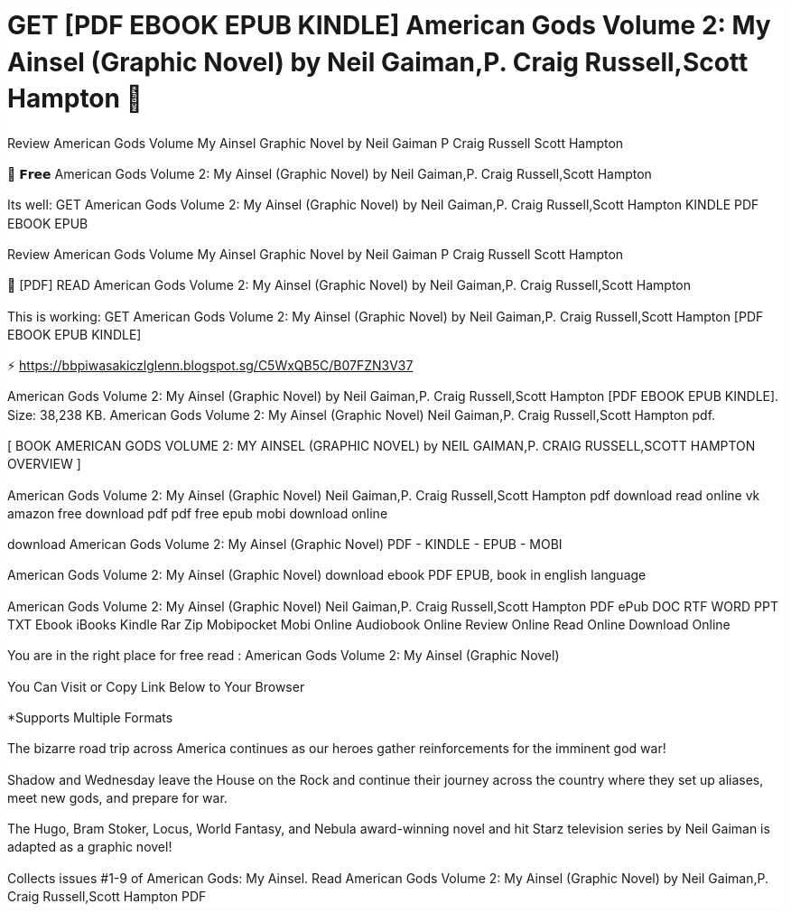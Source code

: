 # GET [PDF EBOOK EPUB KINDLE] American Gods Volume 2: My Ainsel (Graphic Novel) by Neil Gaiman,P. Craig Russell,Scott Hampton 📘
Review American Gods Volume My Ainsel Graphic Novel by Neil Gaiman P Craig Russell Scott Hampton

📨 𝗙𝗿𝗲𝗲 American Gods Volume 2: My Ainsel (Graphic Novel) by Neil Gaiman,P. Craig Russell,Scott Hampton

Its well: GET American Gods Volume 2: My Ainsel (Graphic Novel) by Neil Gaiman,P. Craig Russell,Scott Hampton KINDLE PDF EBOOK EPUB


Review American Gods Volume My Ainsel Graphic Novel by Neil Gaiman P Craig Russell Scott Hampton

📘 [PDF] READ American Gods Volume 2: My Ainsel (Graphic Novel) by Neil Gaiman,P. Craig Russell,Scott Hampton

This is working: GET American Gods Volume 2: My Ainsel (Graphic Novel) by Neil Gaiman,P. Craig Russell,Scott Hampton [PDF EBOOK EPUB KINDLE]



⚡ https://bbpiwasakiczlglenn.blogspot.sg/C5WxQB5C/B07FZN3V37



American Gods Volume 2: My Ainsel (Graphic Novel) by Neil Gaiman,P. Craig Russell,Scott Hampton [PDF EBOOK EPUB KINDLE]. Size: 38,238 KB. American Gods Volume 2: My Ainsel (Graphic Novel) Neil Gaiman,P. Craig Russell,Scott Hampton pdf.

[ BOOK AMERICAN GODS VOLUME 2: MY AINSEL (GRAPHIC NOVEL) by NEIL GAIMAN,P. CRAIG RUSSELL,SCOTT HAMPTON OVERVIEW ]

American Gods Volume 2: My Ainsel (Graphic Novel) Neil Gaiman,P. Craig Russell,Scott Hampton pdf download read online vk amazon free download pdf pdf free epub mobi download online

download American Gods Volume 2: My Ainsel (Graphic Novel) PDF - KINDLE - EPUB - MOBI

American Gods Volume 2: My Ainsel (Graphic Novel) download ebook PDF EPUB, book in english language

American Gods Volume 2: My Ainsel (Graphic Novel) Neil Gaiman,P. Craig Russell,Scott Hampton PDF ePub DOC RTF WORD PPT TXT Ebook iBooks Kindle Rar Zip Mobipocket Mobi Online Audiobook Online Review Online Read Online Download Online

You are in the right place for free read : American Gods Volume 2: My Ainsel (Graphic Novel)

You Can Visit or Copy Link Below to Your Browser

*Supports Multiple Formats

The bizarre road trip across America continues as our heroes gather reinforcements for the imminent god war!

Shadow and Wednesday leave the House on the Rock and continue their journey across the country where they set up aliases, meet new gods, and prepare for war.

The Hugo, Bram Stoker, Locus, World Fantasy, and Nebula award-winning novel and hit Starz television series by Neil Gaiman is adapted as a graphic novel!

Collects issues #1-9 of American Gods: My Ainsel.
Read American Gods Volume 2: My Ainsel (Graphic Novel) by Neil Gaiman,P. Craig Russell,Scott Hampton PDF
